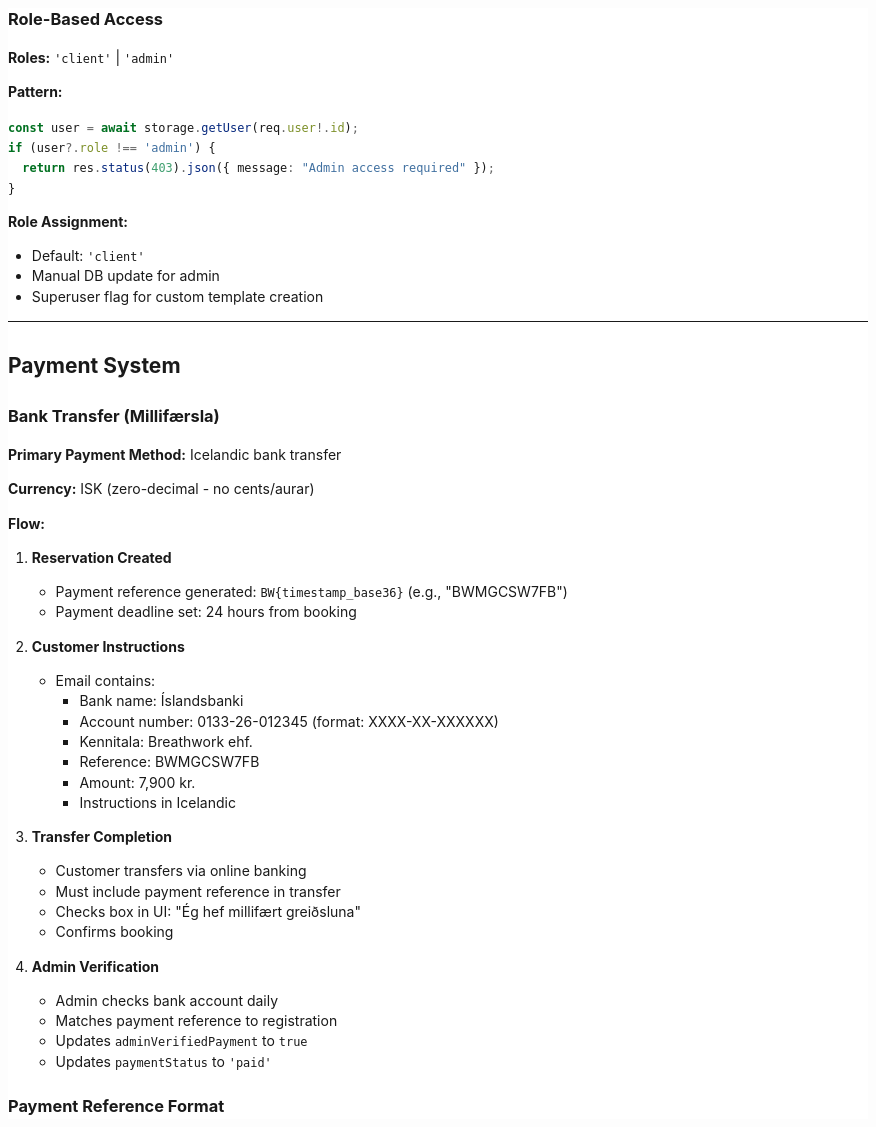 ### Role-Based Access

**Roles:** `'client'` | `'admin'`

**Pattern:**
```typescript
const user = await storage.getUser(req.user!.id);
if (user?.role !== 'admin') {
  return res.status(403).json({ message: "Admin access required" });
}
```

**Role Assignment:**
- Default: `'client'`
- Manual DB update for admin
- Superuser flag for custom template creation

---

## Payment System

### Bank Transfer (Millifærsla)

**Primary Payment Method:** Icelandic bank transfer

**Currency:** ISK (zero-decimal - no cents/aurar)

**Flow:**

1. **Reservation Created**
   - Payment reference generated: `BW{timestamp_base36}` (e.g., "BWMGCSW7FB")
   - Payment deadline set: 24 hours from booking

2. **Customer Instructions**
   - Email contains:
     - Bank name: Íslandsbanki
     - Account number: 0133-26-012345 (format: XXXX-XX-XXXXXX)
     - Kennitala: Breathwork ehf.
     - Reference: BWMGCSW7FB
     - Amount: 7,900 kr.
     - Instructions in Icelandic

3. **Transfer Completion**
   - Customer transfers via online banking
   - Must include payment reference in transfer
   - Checks box in UI: "Ég hef millifært greiðsluna"
   - Confirms booking

4. **Admin Verification**
   - Admin checks bank account daily
   - Matches payment reference to registration
   - Updates `adminVerifiedPayment` to `true`
   - Updates `paymentStatus` to `'paid'`

### Payment Reference Format
